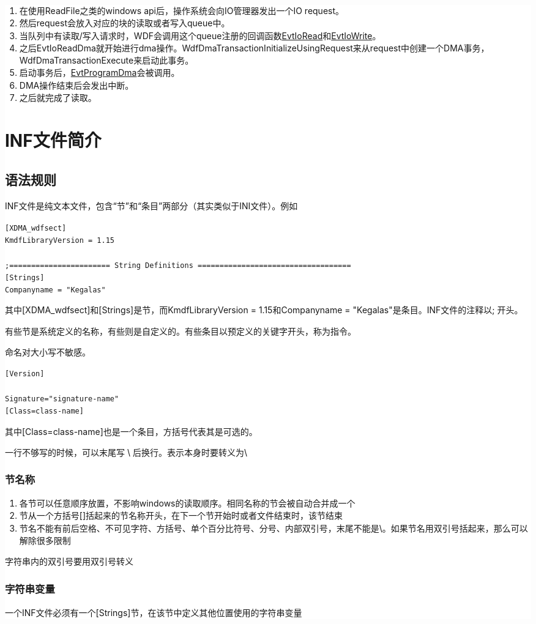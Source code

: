 1. 在使用ReadFile之类的windows api后，操作系统会向IO管理器发出一个IO request。
2. 然后request会放入对应的块的读取或者写入queue中。
3. 当队列中有读取/写入请求时，WDF会调用这个queue注册的回调函数[EvtIoRead](https://learn.microsoft.com/zh-cn/windows-hardware/drivers/ddi/wdfio/nc-wdfio-evt_wdf_io_queue_io_read)和[EvtIoWrite](https://learn.microsoft.com/zh-cn/windows-hardware/drivers/ddi/wdfio/nc-wdfio-evt_wdf_io_queue_io_write)。
4. 之后EvtIoReadDma就开始进行dma操作。WdfDmaTransactionInitializeUsingRequest来从request中创建一个DMA事务，WdfDmaTransactionExecute来启动此事务。
5. 启动事务后，[EvtProgramDma](https://learn.microsoft.com/zh-cn/windows-hardware/drivers/ddi/wdfdmatransaction/nc-wdfdmatransaction-evt_wdf_program_dma)会被调用。
6. DMA操作结束后会发出中断。
7. 之后就完成了读取。

# INF文件简介

## 语法规则

INF文件是纯文本文件，包含“节”和“条目”两部分（其实类似于INI文件）。例如

```
[XDMA_wdfsect]
KmdfLibraryVersion = 1.15

;======================= String Definitions ===================================
[Strings]
Companyname = "Kegalas"
```

其中[XDMA_wdfsect]和[Strings]是节，而KmdfLibraryVersion = 1.15和Companyname = "Kegalas"是条目。INF文件的注释以; 开头。

有些节是系统定义的名称，有些则是自定义的。有些条目以预定义的关键字开头，称为指令。

命名对大小写不敏感。

```
[Version]

Signature="signature-name"
[Class=class-name]
```

其中[Class=class-name]也是一个条目，方括号代表其是可选的。

一行不够写的时候，可以末尾写 \ 后换行。表示本身时要转义为\\

### 节名称

1. 各节可以任意顺序放置，不影响windows的读取顺序。相同名称的节会被自动合并成一个
2. 节从一个方括号[]括起来的节名称开头，在下一个节开始时或者文件结束时，该节结束
3. 节名不能有前后空格、不可见字符、方括号、单个百分比符号、分号、内部双引号，末尾不能是\。如果节名用双引号括起来，那么可以解除很多限制

字符串内的双引号要用双引号转义

### 字符串变量

一个INF文件必须有一个[Strings]节，在该节中定义其他位置使用的字符串变量
